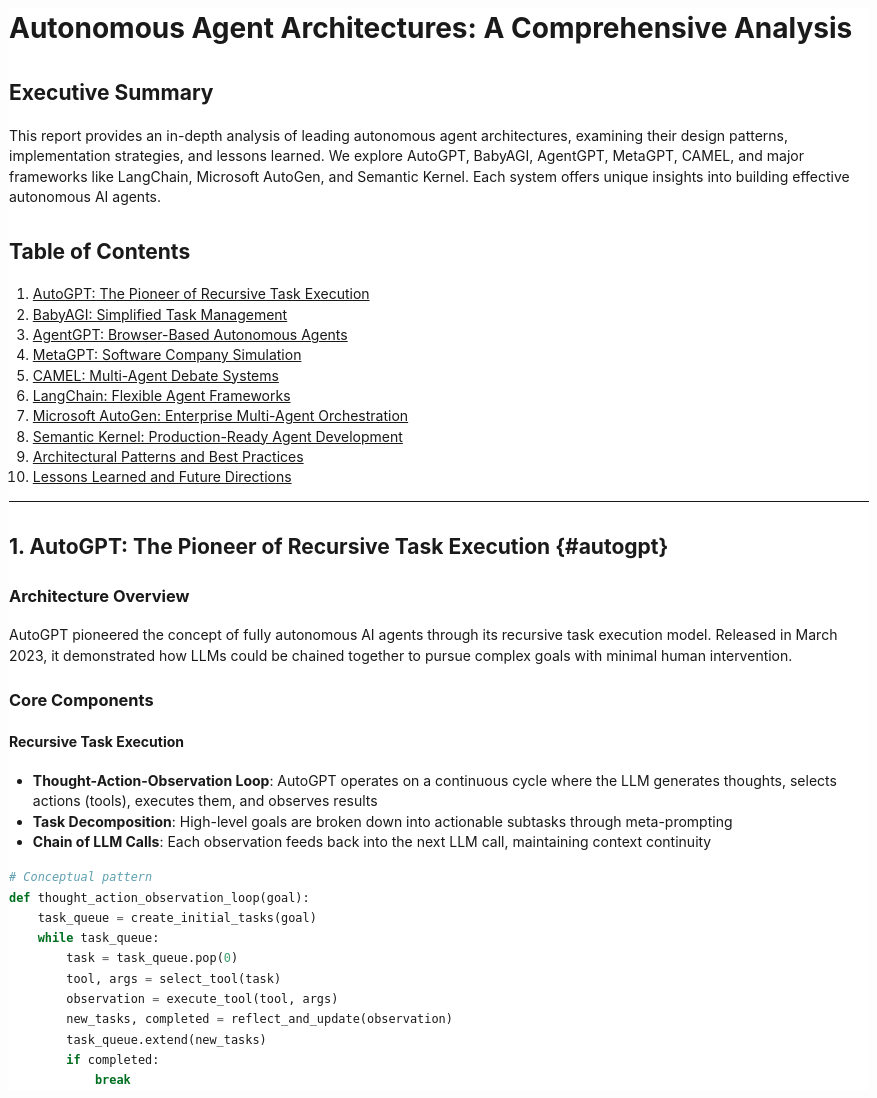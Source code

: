 # Autonomous Agent Architectures: A Comprehensive Analysis

## Executive Summary

This report provides an in-depth analysis of leading autonomous agent architectures, examining their design patterns, implementation strategies, and lessons learned. We explore AutoGPT, BabyAGI, AgentGPT, MetaGPT, CAMEL, and major frameworks like LangChain, Microsoft AutoGen, and Semantic Kernel. Each system offers unique insights into building effective autonomous AI agents.

## Table of Contents

1. [AutoGPT: The Pioneer of Recursive Task Execution](#autogpt)
2. [BabyAGI: Simplified Task Management](#babyagi)
3. [AgentGPT: Browser-Based Autonomous Agents](#agentgpt)
4. [MetaGPT: Software Company Simulation](#metagpt)
5. [CAMEL: Multi-Agent Debate Systems](#camel)
6. [LangChain: Flexible Agent Frameworks](#langchain)
7. [Microsoft AutoGen: Enterprise Multi-Agent Orchestration](#autogen)
8. [Semantic Kernel: Production-Ready Agent Development](#semantic-kernel)
9. [Architectural Patterns and Best Practices](#patterns)
10. [Lessons Learned and Future Directions](#lessons)

---

## 1. AutoGPT: The Pioneer of Recursive Task Execution {#autogpt}

### Architecture Overview

AutoGPT pioneered the concept of fully autonomous AI agents through its recursive task execution model. Released in March 2023, it demonstrated how LLMs could be chained together to pursue complex goals with minimal human intervention.

### Core Components

#### Recursive Task Execution
- **Thought-Action-Observation Loop**: AutoGPT operates on a continuous cycle where the LLM generates thoughts, selects actions (tools), executes them, and observes results
- **Task Decomposition**: High-level goals are broken down into actionable subtasks through meta-prompting
- **Chain of LLM Calls**: Each observation feeds back into the next LLM call, maintaining context continuity

```python
# Conceptual pattern
def thought_action_observation_loop(goal):
    task_queue = create_initial_tasks(goal)
    while task_queue:
        task = task_queue.pop(0)
        tool, args = select_tool(task)
        observation = execute_tool(tool, args)
        new_tasks, completed = reflect_and_update(observation)
        task_queue.extend(new_tasks)
        if completed:
            break
```

